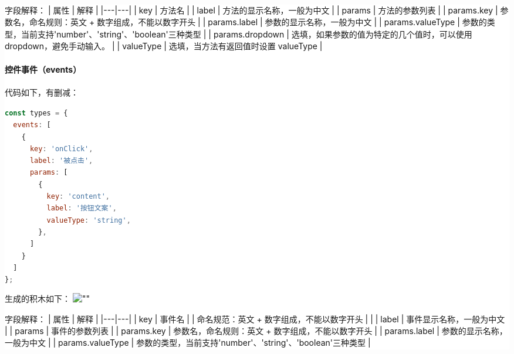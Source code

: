 字段解释：
| 属性 | 解释  |
|---|---|
| key | 方法名  |
| label | 方法的显示名称，一般为中文  |
| params | 方法的参数列表  |
| params.key | 参数名，命名规则：英文 + 数字组成，不能以数字开头  |
| params.label | 参数的显示名称，一般为中文  |
| params.valueType | 参数的类型，当前支持'number'、'string'、'boolean'三种类型  |
| params.dropdown | 选填，如果参数的值为特定的几个值时，可以使用 dropdown，避免手动输入。  |
| valueType | 选填，当方法有返回值时设置 valueType |

#### 控件事件（events）
代码如下，有删减：
```js
const types = {
  events: [
    {
      key: 'onClick',
      label: '被点击',
      params: [
        {
          key: 'content',
          label: '按钮文案',
          valueType: 'string',
        },
      ]
    }
  ]
};
```
生成的积木如下：
![""](https://cdn.nlark.com/yuque/0/2022/png/10378793/1642747098147-b847d4c2-f3be-454e-af6b-8175dec70fe8.png?x-oss-process=image%2Fformat%2Cwebp)

字段解释：
| 属性 | 解释  |
|---|---|
| key | 事件名  |
| 命名规范：英文 + 数字组成，不能以数字开头  |  |
| label | 事件显示名称，一般为中文  |
| params | 事件的参数列表  |
| params.key | 参数名，命名规则：英文 + 数字组成，不能以数字开头  |
| params.label | 参数的显示名称，一般为中文  |
| params.valueType | 参数的类型，当前支持'number'、'string'、'boolean'三种类型 |
